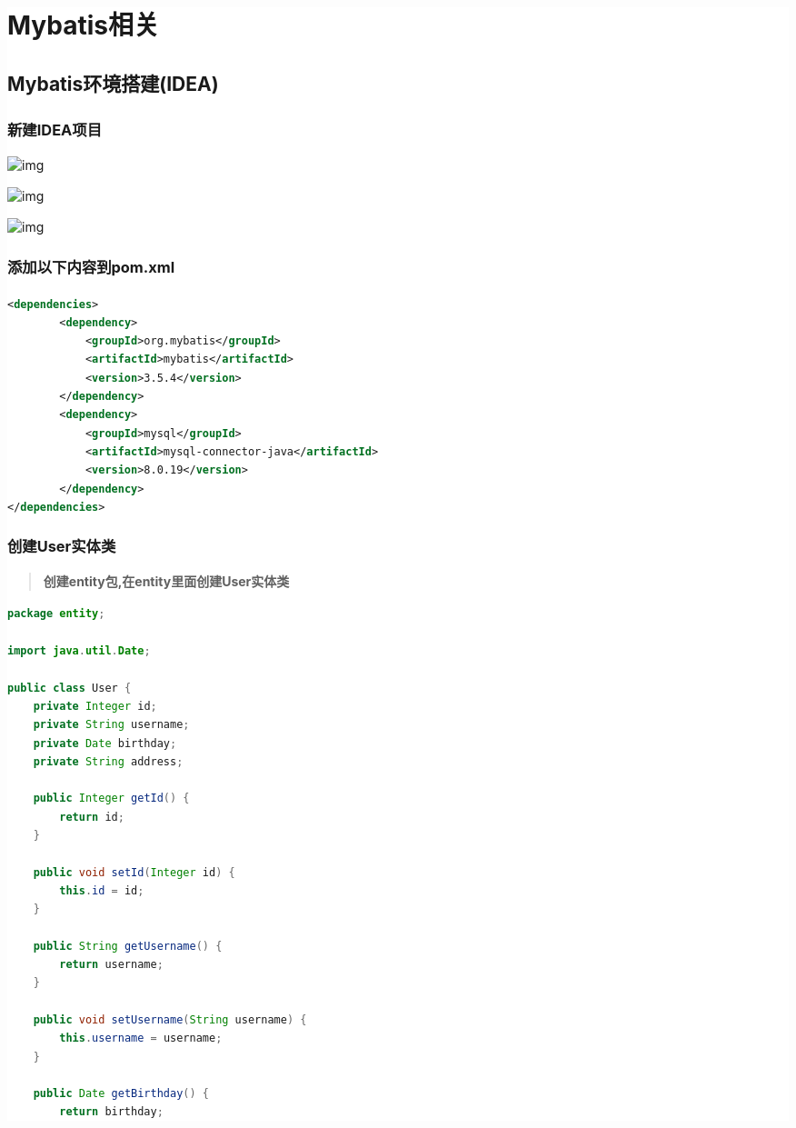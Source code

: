 # Mybatis相关

## Mybatis环境搭建(IDEA)

### **<span id="AddideaProject">新建IDEA项目</span>**

![img](https://ae01.alicdn.com/kf/H7302f0d106064a41a07a1790cfe5b90fI.png)

![img](https://ae01.alicdn.com/kf/Ha3f8c6b7902f40dcb1bd68c0483362dd0.png)

![img](https://ae01.alicdn.com/kf/Hde1471ea4b6a49dbb16d16bd14570bcfH.png)

### **<span id="pom">添加以下内容到pom.xml</span>**

```xml
<dependencies>
        <dependency>
            <groupId>org.mybatis</groupId>
            <artifactId>mybatis</artifactId>
            <version>3.5.4</version>
        </dependency>
        <dependency>
            <groupId>mysql</groupId>
            <artifactId>mysql-connector-java</artifactId>
            <version>8.0.19</version>
        </dependency>
</dependencies>
```

### **<span id="entity">创建User实体类</span>**

> **创建entity包,在entity里面创建User实体类**

```java
package entity;

import java.util.Date;

public class User {
    private Integer id;
    private String username;
    private Date birthday;
    private String address;

    public Integer getId() {
        return id;
    }

    public void setId(Integer id) {
        this.id = id;
    }

    public String getUsername() {
        return username;
    }

    public void setUsername(String username) {
        this.username = username;
    }

    public Date getBirthday() {
        return birthday;
```